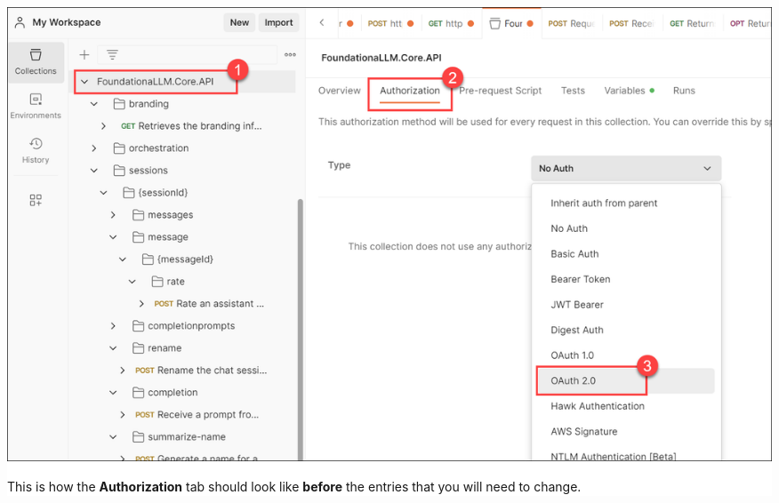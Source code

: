 ![The OAuth 2.0 type is selected.](media/postman-auth-type.png)

This is how the **Authorization** tab should look like **before** the entries that you will need to change.
